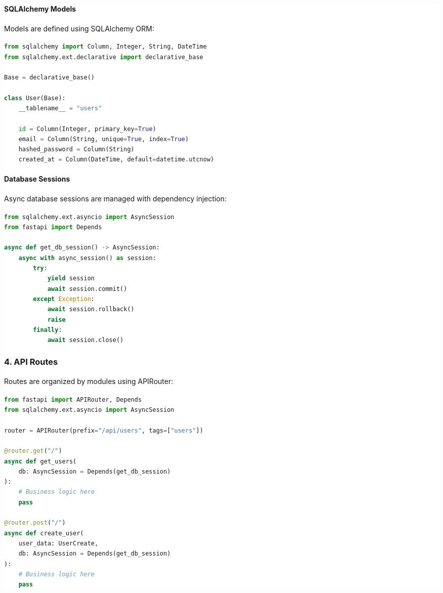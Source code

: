 #### SQLAlchemy Models

Models are defined using SQLAlchemy ORM:

```python
from sqlalchemy import Column, Integer, String, DateTime
from sqlalchemy.ext.declarative import declarative_base

Base = declarative_base()

class User(Base):
    __tablename__ = "users"

    id = Column(Integer, primary_key=True)
    email = Column(String, unique=True, index=True)
    hashed_password = Column(String)
    created_at = Column(DateTime, default=datetime.utcnow)
```

#### Database Sessions

Async database sessions are managed with dependency injection:

```python
from sqlalchemy.ext.asyncio import AsyncSession
from fastapi import Depends

async def get_db_session() -> AsyncSession:
    async with async_session() as session:
        try:
            yield session
            await session.commit()
        except Exception:
            await session.rollback()
            raise
        finally:
            await session.close()
```

### 4. API Routes

Routes are organized by modules using APIRouter:

```python
from fastapi import APIRouter, Depends
from sqlalchemy.ext.asyncio import AsyncSession

router = APIRouter(prefix="/api/users", tags=["users"])

@router.get("/")
async def get_users(
    db: AsyncSession = Depends(get_db_session)
):
    # Business logic here
    pass

@router.post("/")
async def create_user(
    user_data: UserCreate,
    db: AsyncSession = Depends(get_db_session)
):
    # Business logic here
    pass
```
